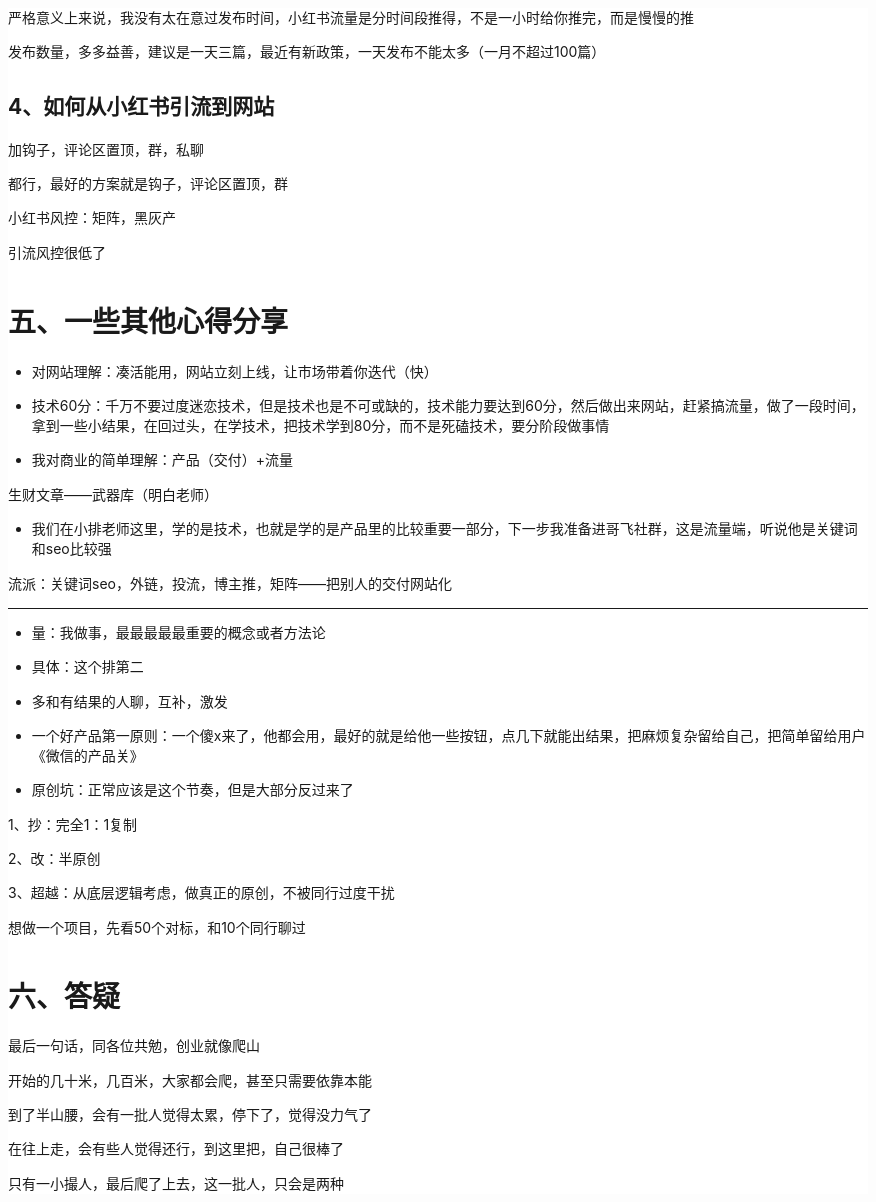 严格意义上来说，我没有太在意过发布时间，小红书流量是分时间段推得，不是一小时给你推完，而是慢慢的推

发布数量，多多益善，建议是一天三篇，最近有新政策，一天发布不能太多（一月不超过100篇）

## 4、如何从小红书引流到网站

加钩子，评论区置顶，群，私聊

都行，最好的方案就是钩子，评论区置顶，群

小红书风控：矩阵，黑灰产

引流风控很低了

# 五、一些其他心得分享

*   对网站理解：凑活能用，网站立刻上线，让市场带着你迭代（快）

*   技术60分：千万不要过度迷恋技术，但是技术也是不可或缺的，技术能力要达到60分，然后做出来网站，赶紧搞流量，做了一段时间，拿到一些小结果，在回过头，在学技术，把技术学到80分，而不是死磕技术，要分阶段做事情

*   我对商业的简单理解：产品（交付）+流量

生财文章——武器库（明白老师）

*   我们在小排老师这里，学的是技术，也就是学的是产品里的比较重要一部分，下一步我准备进哥飞社群，这是流量端，听说他是关键词和seo比较强

流派：关键词seo，外链，投流，博主推，矩阵——把别人的交付网站化

* * *

*   量：我做事，最最最最最重要的概念或者方法论

*   具体：这个排第二

*   多和有结果的人聊，互补，激发

*   一个好产品第一原则：一个傻x来了，他都会用，最好的就是给他一些按钮，点几下就能出结果，把麻烦复杂留给自己，把简单留给用户《微信的产品关》

*   原创坑：正常应该是这个节奏，但是大部分反过来了

1、抄：完全1：1复制

2、改：半原创

3、超越：从底层逻辑考虑，做真正的原创，不被同行过度干扰

想做一个项目，先看50个对标，和10个同行聊过

# 六、答疑

最后一句话，同各位共勉，创业就像爬山

开始的几十米，几百米，大家都会爬，甚至只需要依靠本能

到了半山腰，会有一批人觉得太累，停下了，觉得没力气了

在往上走，会有些人觉得还行，到这里把，自己很棒了

只有一小撮人，最后爬了上去，这一批人，只会是两种
